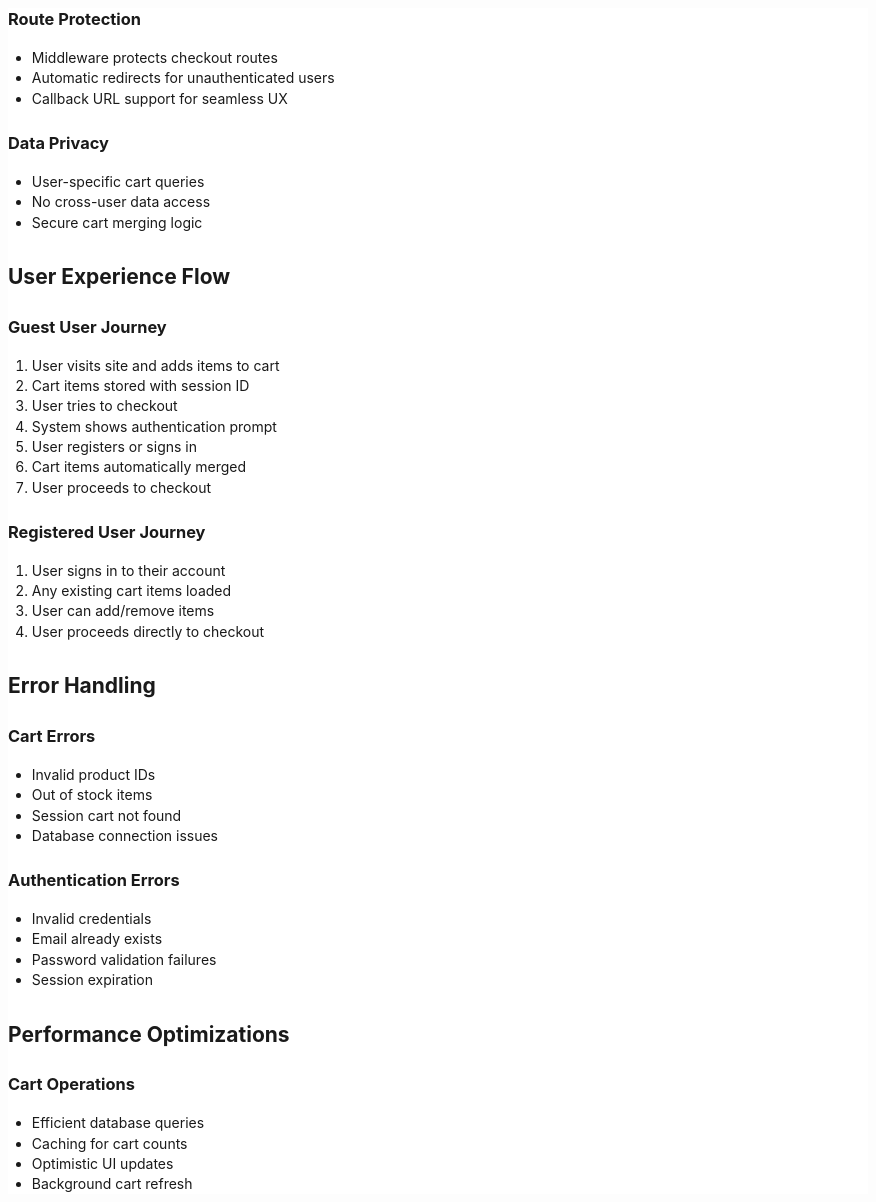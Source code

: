### Route Protection
- Middleware protects checkout routes
- Automatic redirects for unauthenticated users
- Callback URL support for seamless UX

### Data Privacy
- User-specific cart queries
- No cross-user data access
- Secure cart merging logic

## User Experience Flow

### Guest User Journey
1. User visits site and adds items to cart
2. Cart items stored with session ID
3. User tries to checkout
4. System shows authentication prompt
5. User registers or signs in
6. Cart items automatically merged
7. User proceeds to checkout

### Registered User Journey
1. User signs in to their account
2. Any existing cart items loaded
3. User can add/remove items
4. User proceeds directly to checkout

## Error Handling

### Cart Errors
- Invalid product IDs
- Out of stock items
- Session cart not found
- Database connection issues

### Authentication Errors
- Invalid credentials
- Email already exists
- Password validation failures
- Session expiration

## Performance Optimizations

### Cart Operations
- Efficient database queries
- Caching for cart counts
- Optimistic UI updates
- Background cart refresh
